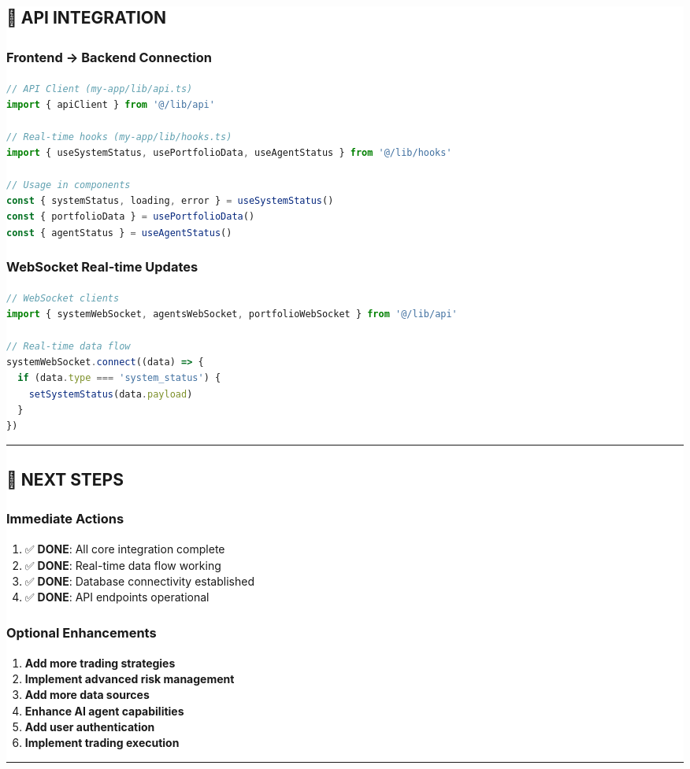 
## 🔗 **API INTEGRATION**

### **Frontend → Backend Connection**
```typescript
// API Client (my-app/lib/api.ts)
import { apiClient } from '@/lib/api'

// Real-time hooks (my-app/lib/hooks.ts)
import { useSystemStatus, usePortfolioData, useAgentStatus } from '@/lib/hooks'

// Usage in components
const { systemStatus, loading, error } = useSystemStatus()
const { portfolioData } = usePortfolioData()
const { agentStatus } = useAgentStatus()
```

### **WebSocket Real-time Updates**
```typescript
// WebSocket clients
import { systemWebSocket, agentsWebSocket, portfolioWebSocket } from '@/lib/api'

// Real-time data flow
systemWebSocket.connect((data) => {
  if (data.type === 'system_status') {
    setSystemStatus(data.payload)
  }
})
```

---

## 🎯 **NEXT STEPS**

### **Immediate Actions**
1. ✅ **DONE**: All core integration complete
2. ✅ **DONE**: Real-time data flow working
3. ✅ **DONE**: Database connectivity established
4. ✅ **DONE**: API endpoints operational

### **Optional Enhancements**
1. **Add more trading strategies**
2. **Implement advanced risk management**
3. **Add more data sources**
4. **Enhance AI agent capabilities**
5. **Add user authentication**
6. **Implement trading execution**

---
